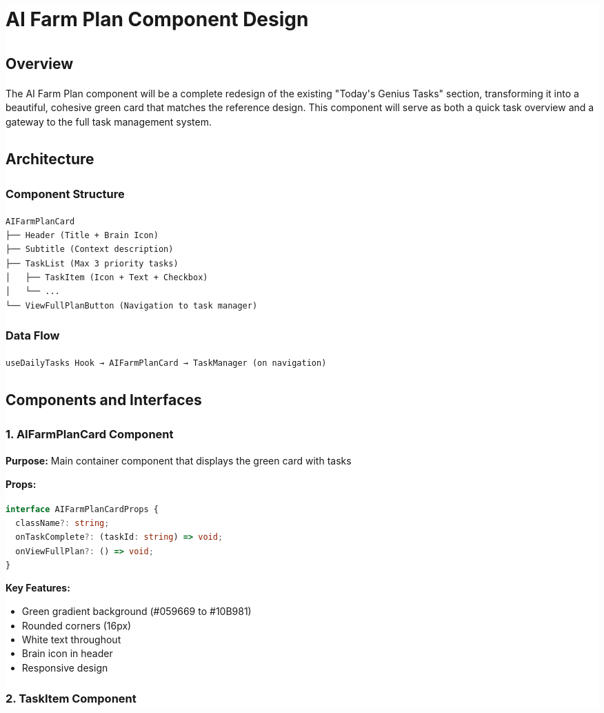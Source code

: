 # AI Farm Plan Component Design

## Overview

The AI Farm Plan component will be a complete redesign of the existing "Today's Genius Tasks" section, transforming it into a beautiful, cohesive green card that matches the reference design. This component will serve as both a quick task overview and a gateway to the full task management system.

## Architecture

### Component Structure
```
AIFarmPlanCard
├── Header (Title + Brain Icon)
├── Subtitle (Context description)
├── TaskList (Max 3 priority tasks)
│   ├── TaskItem (Icon + Text + Checkbox)
│   └── ...
└── ViewFullPlanButton (Navigation to task manager)
```

### Data Flow
```
useDailyTasks Hook → AIFarmPlanCard → TaskManager (on navigation)
```

## Components and Interfaces

### 1. AIFarmPlanCard Component

**Purpose:** Main container component that displays the green card with tasks

**Props:**
```typescript
interface AIFarmPlanCardProps {
  className?: string;
  onTaskComplete?: (taskId: string) => void;
  onViewFullPlan?: () => void;
}
```

**Key Features:**
- Green gradient background (#059669 to #10B981)
- Rounded corners (16px)
- White text throughout
- Brain icon in header
- Responsive design

### 2. TaskItem Component
